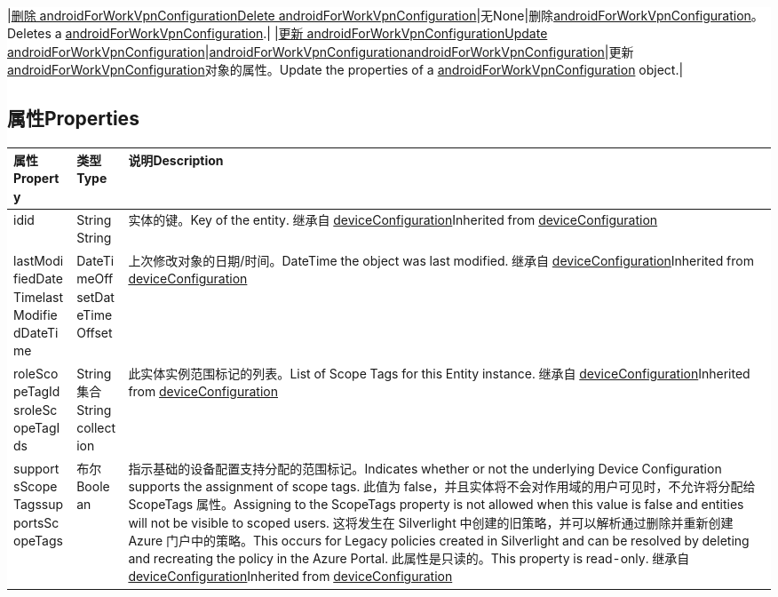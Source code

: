 |[<span data-ttu-id="7f540-124">删除 androidForWorkVpnConfiguration</span><span class="sxs-lookup"><span data-stu-id="7f540-124">Delete androidForWorkVpnConfiguration</span></span>](../api/intune-deviceconfig-androidforworkvpnconfiguration-delete.md)|<span data-ttu-id="7f540-125">无</span><span class="sxs-lookup"><span data-stu-id="7f540-125">None</span></span>|<span data-ttu-id="7f540-126">删除[androidForWorkVpnConfiguration](../resources/intune-deviceconfig-androidforworkvpnconfiguration.md)。</span><span class="sxs-lookup"><span data-stu-id="7f540-126">Deletes a [androidForWorkVpnConfiguration](../resources/intune-deviceconfig-androidforworkvpnconfiguration.md).</span></span>|
|[<span data-ttu-id="7f540-127">更新 androidForWorkVpnConfiguration</span><span class="sxs-lookup"><span data-stu-id="7f540-127">Update androidForWorkVpnConfiguration</span></span>](../api/intune-deviceconfig-androidforworkvpnconfiguration-update.md)|[<span data-ttu-id="7f540-128">androidForWorkVpnConfiguration</span><span class="sxs-lookup"><span data-stu-id="7f540-128">androidForWorkVpnConfiguration</span></span>](../resources/intune-deviceconfig-androidforworkvpnconfiguration.md)|<span data-ttu-id="7f540-129">更新[androidForWorkVpnConfiguration](../resources/intune-deviceconfig-androidforworkvpnconfiguration.md)对象的属性。</span><span class="sxs-lookup"><span data-stu-id="7f540-129">Update the properties of a [androidForWorkVpnConfiguration](../resources/intune-deviceconfig-androidforworkvpnconfiguration.md) object.</span></span>|

## <a name="properties"></a><span data-ttu-id="7f540-130">属性</span><span class="sxs-lookup"><span data-stu-id="7f540-130">Properties</span></span>
|<span data-ttu-id="7f540-131">属性</span><span class="sxs-lookup"><span data-stu-id="7f540-131">Property</span></span>|<span data-ttu-id="7f540-132">类型</span><span class="sxs-lookup"><span data-stu-id="7f540-132">Type</span></span>|<span data-ttu-id="7f540-133">说明</span><span class="sxs-lookup"><span data-stu-id="7f540-133">Description</span></span>|
|:---|:---|:---|
|<span data-ttu-id="7f540-134">id</span><span class="sxs-lookup"><span data-stu-id="7f540-134">id</span></span>|<span data-ttu-id="7f540-135">String</span><span class="sxs-lookup"><span data-stu-id="7f540-135">String</span></span>|<span data-ttu-id="7f540-136">实体的键。</span><span class="sxs-lookup"><span data-stu-id="7f540-136">Key of the entity.</span></span> <span data-ttu-id="7f540-137">继承自 [deviceConfiguration](../resources/intune-deviceconfig-deviceconfiguration.md)</span><span class="sxs-lookup"><span data-stu-id="7f540-137">Inherited from [deviceConfiguration](../resources/intune-deviceconfig-deviceconfiguration.md)</span></span>|
|<span data-ttu-id="7f540-138">lastModifiedDateTime</span><span class="sxs-lookup"><span data-stu-id="7f540-138">lastModifiedDateTime</span></span>|<span data-ttu-id="7f540-139">DateTimeOffset</span><span class="sxs-lookup"><span data-stu-id="7f540-139">DateTimeOffset</span></span>|<span data-ttu-id="7f540-140">上次修改对象的日期/时间。</span><span class="sxs-lookup"><span data-stu-id="7f540-140">DateTime the object was last modified.</span></span> <span data-ttu-id="7f540-141">继承自 [deviceConfiguration](../resources/intune-deviceconfig-deviceconfiguration.md)</span><span class="sxs-lookup"><span data-stu-id="7f540-141">Inherited from [deviceConfiguration](../resources/intune-deviceconfig-deviceconfiguration.md)</span></span>|
|<span data-ttu-id="7f540-142">roleScopeTagIds</span><span class="sxs-lookup"><span data-stu-id="7f540-142">roleScopeTagIds</span></span>|<span data-ttu-id="7f540-143">String 集合</span><span class="sxs-lookup"><span data-stu-id="7f540-143">String collection</span></span>|<span data-ttu-id="7f540-144">此实体实例范围标记的列表。</span><span class="sxs-lookup"><span data-stu-id="7f540-144">List of Scope Tags for this Entity instance.</span></span> <span data-ttu-id="7f540-145">继承自 [deviceConfiguration](../resources/intune-deviceconfig-deviceconfiguration.md)</span><span class="sxs-lookup"><span data-stu-id="7f540-145">Inherited from [deviceConfiguration](../resources/intune-deviceconfig-deviceconfiguration.md)</span></span>|
|<span data-ttu-id="7f540-146">supportsScopeTags</span><span class="sxs-lookup"><span data-stu-id="7f540-146">supportsScopeTags</span></span>|<span data-ttu-id="7f540-147">布尔</span><span class="sxs-lookup"><span data-stu-id="7f540-147">Boolean</span></span>|<span data-ttu-id="7f540-148">指示基础的设备配置支持分配的范围标记。</span><span class="sxs-lookup"><span data-stu-id="7f540-148">Indicates whether or not the underlying Device Configuration supports the assignment of scope tags.</span></span> <span data-ttu-id="7f540-149">此值为 false，并且实体将不会对作用域的用户可见时，不允许将分配给 ScopeTags 属性。</span><span class="sxs-lookup"><span data-stu-id="7f540-149">Assigning to the ScopeTags property is not allowed when this value is false and entities will not be visible to scoped users.</span></span> <span data-ttu-id="7f540-150">这将发生在 Silverlight 中创建的旧策略，并可以解析通过删除并重新创建 Azure 门户中的策略。</span><span class="sxs-lookup"><span data-stu-id="7f540-150">This occurs for Legacy policies created in Silverlight and can be resolved by deleting and recreating the policy in the Azure Portal.</span></span> <span data-ttu-id="7f540-151">此属性是只读的。</span><span class="sxs-lookup"><span data-stu-id="7f540-151">This property is read-only.</span></span> <span data-ttu-id="7f540-152">继承自 [deviceConfiguration](../resources/intune-deviceconfig-deviceconfiguration.md)</span><span class="sxs-lookup"><span data-stu-id="7f540-152">Inherited from [deviceConfiguration](../resources/intune-deviceconfig-deviceconfiguration.md)</span></span>|
